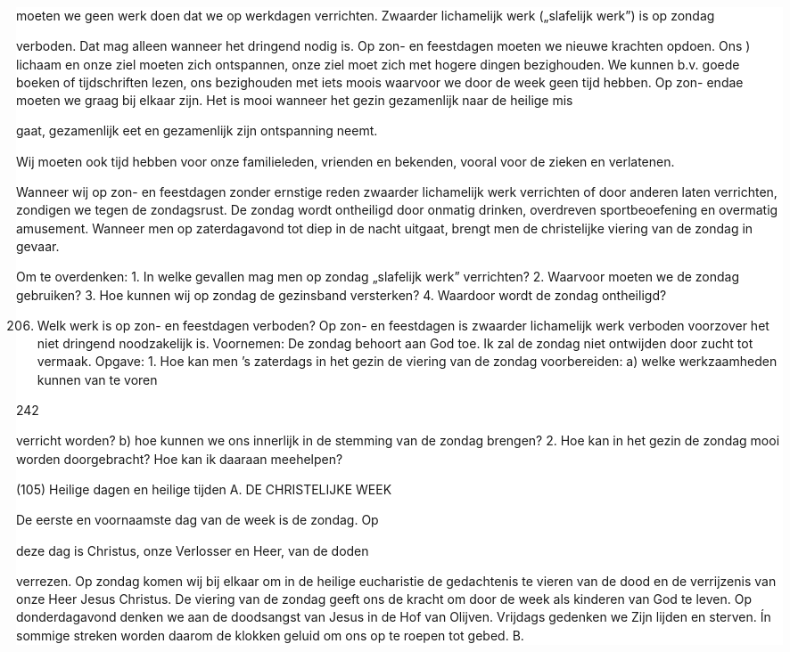 moeten we geen werk doen dat we op werkdagen verrichten.
Zwaarder lichamelijk werk („slafelijk werk”) is op zondag

verboden. Dat mag alleen wanneer
het dringend nodig is.
Op zon- en feestdagen moeten
we nieuwe krachten opdoen. Ons
) lichaam en onze ziel moeten zich
ontspannen, onze ziel moet zich
met hogere dingen bezighouden.
We kunnen b.v. goede boeken of
tijdschriften lezen, ons bezighouden met iets moois waarvoor we
door de week geen tijd hebben.
Op zon- endae moeten we graag bij elkaar zijn. Het
is mooi wanneer het gezin gezamenlijk naar de heilige mis

gaat, gezamenlijk eet en gezamenlijk zijn ontspanning neemt.

Wij moeten ook tijd hebben voor onze familieleden, vrienden
en bekenden, vooral voor de zieken en verlatenen.

Wanneer wij op zon- en feestdagen zonder ernstige reden
zwaarder lichamelijk werk verrichten of door anderen laten
verrichten, zondigen we tegen de zondagsrust. De zondag
wordt ontheiligd door onmatig drinken, overdreven sportbeoefening en overmatig amusement. Wanneer men op zaterdagavond tot diep in de nacht uitgaat, brengt men de christelijke
viering van de zondag in gevaar.

Om te overdenken: 1. In welke gevallen mag men op zondag „slafelijk
werk” verrichten? 2. Waarvoor moeten we de zondag gebruiken? 3. Hoe
kunnen wij op zondag de gezinsband versterken? 4. Waardoor wordt de
zondag ontheiligd?

206. Welk werk is op zon- en feestdagen verboden?
Op zon- en feestdagen is zwaarder lichamelijk werk
verboden voorzover het niet dringend noodzakelijk is.
Voornemen: De zondag behoort aan God toe. Ik zal de zondag niet
ontwijden door zucht tot vermaak.
Opgave: 1. Hoe kan men ’s zaterdags in het gezin de viering van de
zondag voorbereiden: a) welke werkzaamheden kunnen van te voren

242

verricht worden? b) hoe kunnen we ons innerlijk in de stemming
van de zondag brengen? 2. Hoe kan in het gezin de zondag mooi
worden doorgebracht? Hoe kan ik daaraan meehelpen?

(105)
Heilige dagen en heilige tijden
A. DE CHRISTELIJKE WEEK

De eerste en voornaamste dag van de week is de zondag. Op

deze dag is Christus, onze Verlosser en Heer, van de doden

verrezen. Op zondag komen wij bij elkaar om in de heilige
eucharistie de gedachtenis te vieren van de dood en de verrijzenis van onze Heer Jesus Christus. De viering van de zondag geeft ons de kracht om door de week als kinderen van
God te leven.
Op donderdagavond denken we aan de doodsangst van Jesus in de Hof van Olijven. Vrijdags gedenken we Zijn lijden
en sterven. Ín sommige streken worden daarom de klokken
geluid om ons op te roepen tot gebed.
B.
